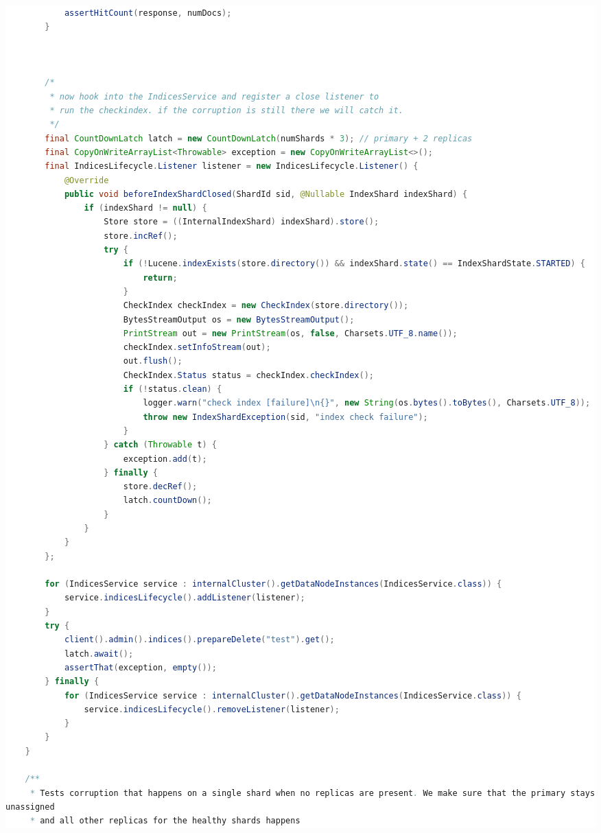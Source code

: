 ```java
            assertHitCount(response, numDocs);
        }



        /*
         * now hook into the IndicesService and register a close listener to
         * run the checkindex. if the corruption is still there we will catch it.
         */
        final CountDownLatch latch = new CountDownLatch(numShards * 3); // primary + 2 replicas
        final CopyOnWriteArrayList<Throwable> exception = new CopyOnWriteArrayList<>();
        final IndicesLifecycle.Listener listener = new IndicesLifecycle.Listener() {
            @Override
            public void beforeIndexShardClosed(ShardId sid, @Nullable IndexShard indexShard) {
                if (indexShard != null) {
                    Store store = ((InternalIndexShard) indexShard).store();
                    store.incRef();
                    try {
                        if (!Lucene.indexExists(store.directory()) && indexShard.state() == IndexShardState.STARTED) {
                            return;
                        }
                        CheckIndex checkIndex = new CheckIndex(store.directory());
                        BytesStreamOutput os = new BytesStreamOutput();
                        PrintStream out = new PrintStream(os, false, Charsets.UTF_8.name());
                        checkIndex.setInfoStream(out);
                        out.flush();
                        CheckIndex.Status status = checkIndex.checkIndex();
                        if (!status.clean) {
                            logger.warn("check index [failure]\n{}", new String(os.bytes().toBytes(), Charsets.UTF_8));
                            throw new IndexShardException(sid, "index check failure");
                        }
                    } catch (Throwable t) {
                        exception.add(t);
                    } finally {
                        store.decRef();
                        latch.countDown();
                    }
                }
            }
        };

        for (IndicesService service : internalCluster().getDataNodeInstances(IndicesService.class)) {
            service.indicesLifecycle().addListener(listener);
        }
        try {
            client().admin().indices().prepareDelete("test").get();
            latch.await();
            assertThat(exception, empty());
        } finally {
            for (IndicesService service : internalCluster().getDataNodeInstances(IndicesService.class)) {
                service.indicesLifecycle().removeListener(listener);
            }
        }
    }

    /**
     * Tests corruption that happens on a single shard when no replicas are present. We make sure that the primary stays unassigned
     * and all other replicas for the healthy shards happens
```
